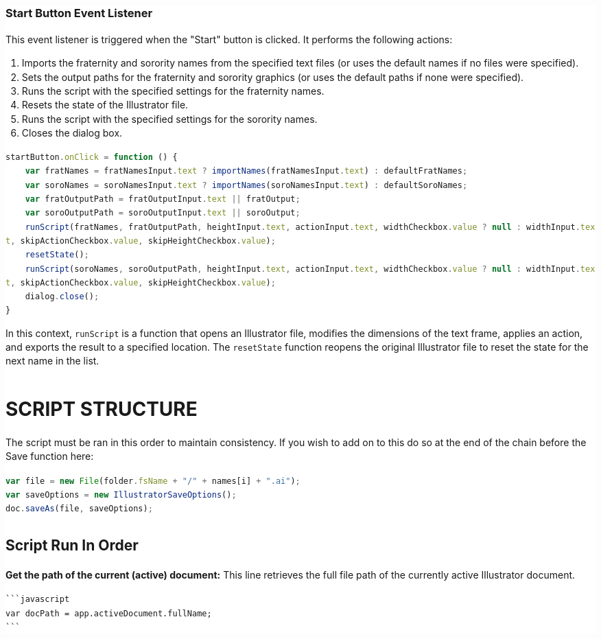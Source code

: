 
### Start Button Event Listener

This event listener is triggered when the "Start" button is clicked. It performs the following actions:

1. Imports the fraternity and sorority names from the specified text files (or uses the default names if no files were specified).
2. Sets the output paths for the fraternity and sorority graphics (or uses the default paths if none were specified).
3. Runs the script with the specified settings for the fraternity names.
4. Resets the state of the Illustrator file.
5. Runs the script with the specified settings for the sorority names.
6. Closes the dialog box.

```javascript
startButton.onClick = function () {
    var fratNames = fratNamesInput.text ? importNames(fratNamesInput.text) : defaultFratNames;
    var soroNames = soroNamesInput.text ? importNames(soroNamesInput.text) : defaultSoroNames;
    var fratOutputPath = fratOutputInput.text || fratOutput;
    var soroOutputPath = soroOutputInput.text || soroOutput;
    runScript(fratNames, fratOutputPath, heightInput.text, actionInput.text, widthCheckbox.value ? null : widthInput.text, skipActionCheckbox.value, skipHeightCheckbox.value);
    resetState();
    runScript(soroNames, soroOutputPath, heightInput.text, actionInput.text, widthCheckbox.value ? null : widthInput.text, skipActionCheckbox.value, skipHeightCheckbox.value);
    dialog.close();
}
```

In this context, `runScript` is a function that opens an Illustrator file, modifies the dimensions of the text frame, applies an action, and exports the result to a specified location. The `resetState` function reopens the original Illustrator file to reset the state for the next name in the list.  


# SCRIPT STRUCTURE

The script must be ran in this order to maintain consistency. If you wish to add on to this do so at the end of the chain before the Save function here:
```javascript
var file = new File(folder.fsName + "/" + names[i] + ".ai");
var saveOptions = new IllustratorSaveOptions();
doc.saveAs(file, saveOptions);
```



## Script Run In Order

**Get the path of the current (active) document:** This line retrieves the full file path of the currently active Illustrator document.

    ```javascript
    var docPath = app.activeDocument.fullName;
    ```
